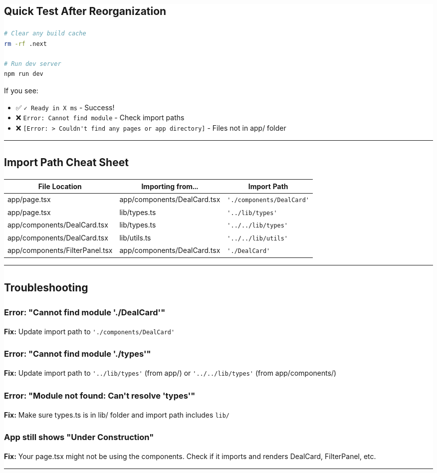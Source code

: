 
## Quick Test After Reorganization

```bash
# Clear any build cache
rm -rf .next

# Run dev server
npm run dev
```

If you see:
- ✅ `✓ Ready in X ms` - Success! 
- ❌ `Error: Cannot find module` - Check import paths
- ❌ `[Error: > Couldn't find any pages or app directory]` - Files not in app/ folder

---

## Import Path Cheat Sheet

| File Location | Importing from... | Import Path |
|---------------|-------------------|-------------|
| app/page.tsx | app/components/DealCard.tsx | `'./components/DealCard'` |
| app/page.tsx | lib/types.ts | `'../lib/types'` |
| app/components/DealCard.tsx | lib/types.ts | `'../../lib/types'` |
| app/components/DealCard.tsx | lib/utils.ts | `'../../lib/utils'` |
| app/components/FilterPanel.tsx | app/components/DealCard.tsx | `'./DealCard'` |

---

## Troubleshooting

### Error: "Cannot find module './DealCard'"
**Fix:** Update import path to `'./components/DealCard'`

### Error: "Cannot find module './types'"
**Fix:** Update import path to `'../lib/types'` (from app/) or `'../../lib/types'` (from app/components/)

### Error: "Module not found: Can't resolve 'types'"
**Fix:** Make sure types.ts is in lib/ folder and import path includes `lib/`

### App still shows "Under Construction"
**Fix:** Your page.tsx might not be using the components. Check if it imports and renders DealCard, FilterPanel, etc.

---
